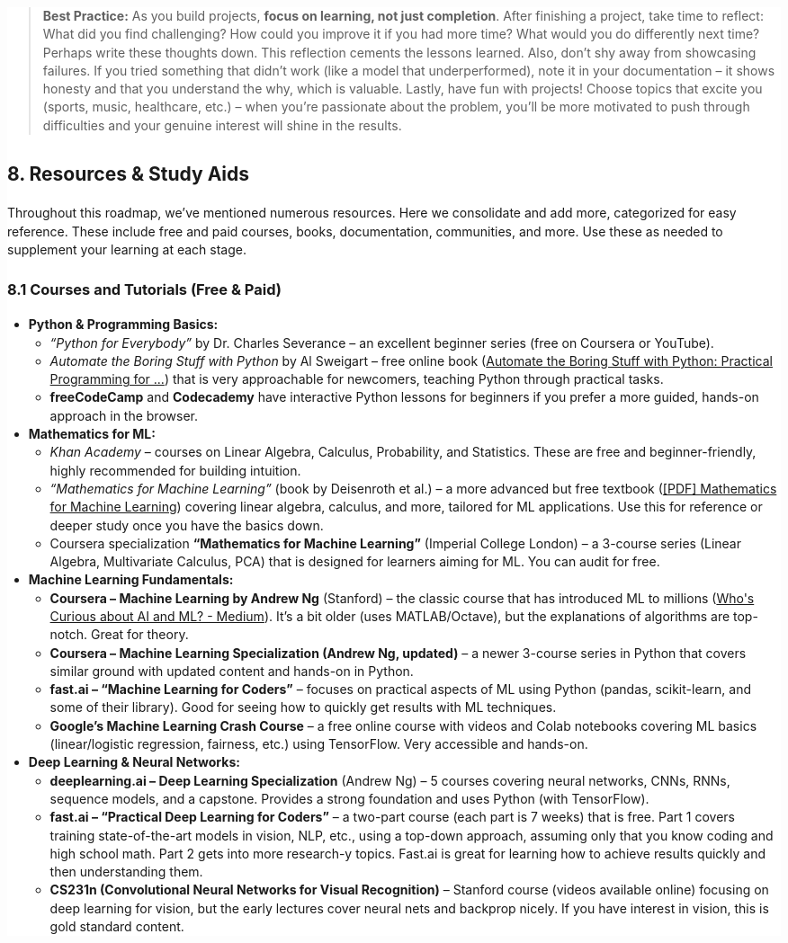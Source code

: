 > **Best Practice:** As you build projects, **focus on learning, not just completion**. After finishing a project, take time to reflect: What did you find challenging? How could you improve it if you had more time? What would you do differently next time? Perhaps write these thoughts down. This reflection cements the lessons learned. Also, don’t shy away from showcasing failures. If you tried something that didn’t work (like a model that underperformed), note it in your documentation – it shows honesty and that you understand the why, which is valuable. Lastly, have fun with projects! Choose topics that excite you (sports, music, healthcare, etc.) – when you’re passionate about the problem, you’ll be more motivated to push through difficulties and your genuine interest will shine in the results.

## **8. Resources & Study Aids**

Throughout this roadmap, we’ve mentioned numerous resources. Here we consolidate and add more, categorized for easy reference. These include free and paid courses, books, documentation, communities, and more. Use these as needed to supplement your learning at each stage.

### **8.1 Courses and Tutorials (Free & Paid)**  
- **Python & Programming Basics:**  
  - *“Python for Everybody”* by Dr. Charles Severance – an excellent beginner series (free on Coursera or YouTube).  
  - *Automate the Boring Stuff with Python* by Al Sweigart – free online book ([Automate the Boring Stuff with Python: Practical Programming for ...](https://freecomputerbooks.com/Automate-the-Boring-Stuff-with-Python.html#:~:text=Automate%20the%20Boring%20Stuff%20with,no%20prior%20programming%20experience)) that is very approachable for newcomers, teaching Python through practical tasks.  
  - **freeCodeCamp** and **Codecademy** have interactive Python lessons for beginners if you prefer a more guided, hands-on approach in the browser.  
- **Mathematics for ML:**  
  - *Khan Academy* – courses on Linear Algebra, Calculus, Probability, and Statistics. These are free and beginner-friendly, highly recommended for building intuition.  
  - *“Mathematics for Machine Learning”* (book by Deisenroth et al.) – a more advanced but free textbook ([[PDF] Mathematics for Machine Learning](https://course.ccs.neu.edu/ds4420sp20/readings/mml-book.pdf#:~:text=...%20Mathematics%20for%20Machine%20Learn,to%20view%20and%20download)) covering linear algebra, calculus, and more, tailored for ML applications. Use this for reference or deeper study once you have the basics down.  
  - Coursera specialization **“Mathematics for Machine Learning”** (Imperial College London) – a 3-course series (Linear Algebra, Multivariate Calculus, PCA) that is designed for learners aiming for ML. You can audit for free.  
- **Machine Learning Fundamentals:**  
  - **Coursera – Machine Learning by Andrew Ng** (Stanford) – the classic course that has introduced ML to millions ([Who's Curious about AI and ML? - Medium](https://medium.com/towards-data-science/whos-curious-about-ai-and-ml-628a0347e483#:~:text=,8%20million)). It’s a bit older (uses MATLAB/Octave), but the explanations of algorithms are top-notch. Great for theory.  
  - **Coursera – Machine Learning Specialization (Andrew Ng, updated)** – a newer 3-course series in Python that covers similar ground with updated content and hands-on in Python.  
  - **fast.ai – “Machine Learning for Coders”** – focuses on practical aspects of ML using Python (pandas, scikit-learn, and some of their library). Good for seeing how to quickly get results with ML techniques.  
  - **Google’s Machine Learning Crash Course** – a free online course with videos and Colab notebooks covering ML basics (linear/logistic regression, fairness, etc.) using TensorFlow. Very accessible and hands-on.  
- **Deep Learning & Neural Networks:**  
  - **deeplearning.ai – Deep Learning Specialization** (Andrew Ng) – 5 courses covering neural networks, CNNs, RNNs, sequence models, and a capstone. Provides a strong foundation and uses Python (with TensorFlow).  
  - **fast.ai – “Practical Deep Learning for Coders”** – a two-part course (each part is 7 weeks) that is free. Part 1 covers training state-of-the-art models in vision, NLP, etc., using a top-down approach, assuming only that you know coding and high school math. Part 2 gets into more research-y topics. Fast.ai is great for learning how to achieve results quickly and then understanding them.  
  - **CS231n (Convolutional Neural Networks for Visual Recognition)** – Stanford course (videos available online) focusing on deep learning for vision, but the early lectures cover neural nets and backprop nicely. If you have interest in vision, this is gold standard content.  